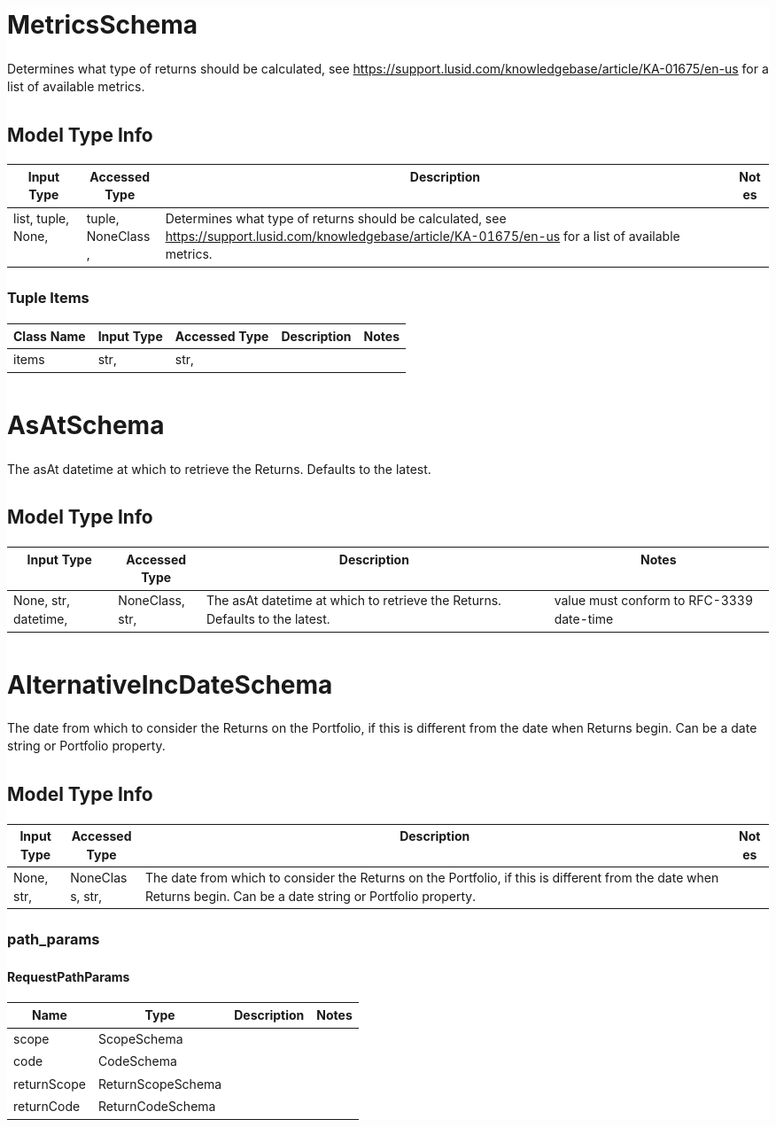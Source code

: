 # MetricsSchema

Determines what type of returns should be calculated, see https://support.lusid.com/knowledgebase/article/KA-01675/en-us for a list of available metrics.

## Model Type Info
Input Type | Accessed Type | Description | Notes
------------ | ------------- | ------------- | -------------
list, tuple, None,  | tuple, NoneClass,  | Determines what type of returns should be calculated, see https://support.lusid.com/knowledgebase/article/KA-01675/en-us for a list of available metrics. | 

### Tuple Items
Class Name | Input Type | Accessed Type | Description | Notes
------------- | ------------- | ------------- | ------------- | -------------
items | str,  | str,  |  | 

# AsAtSchema

The asAt datetime at which to retrieve the Returns. Defaults to the latest.

## Model Type Info
Input Type | Accessed Type | Description | Notes
------------ | ------------- | ------------- | -------------
None, str, datetime,  | NoneClass, str,  | The asAt datetime at which to retrieve the Returns. Defaults to the latest. | value must conform to RFC-3339 date-time

# AlternativeIncDateSchema

The date from which to consider the Returns on the Portfolio, if this is different from the date when Returns begin. Can be a date string or Portfolio property.

## Model Type Info
Input Type | Accessed Type | Description | Notes
------------ | ------------- | ------------- | -------------
None, str,  | NoneClass, str,  | The date from which to consider the Returns on the Portfolio, if this is different from the date when Returns begin. Can be a date string or Portfolio property. | 

### path_params
#### RequestPathParams

Name | Type | Description  | Notes
------------- | ------------- | ------------- | -------------
scope | ScopeSchema | | 
code | CodeSchema | | 
returnScope | ReturnScopeSchema | | 
returnCode | ReturnCodeSchema | | 
